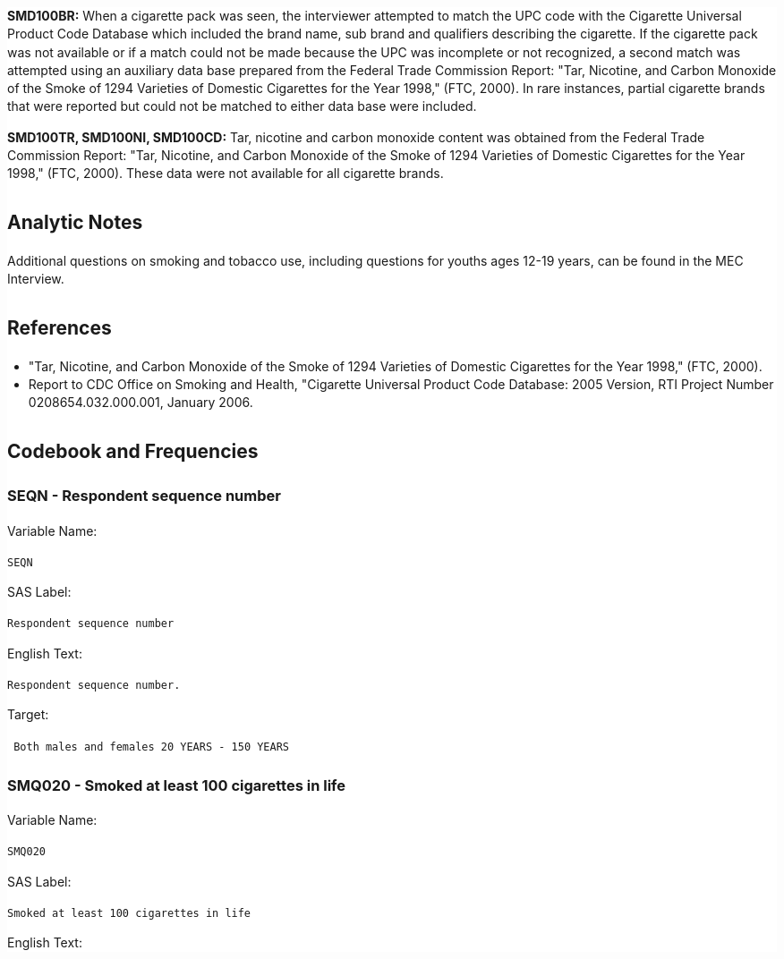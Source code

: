 **SMD100BR:** When a cigarette pack was seen, the interviewer attempted to
match the UPC code with the Cigarette Universal Product Code Database which
included the brand name, sub brand and qualifiers describing the cigarette. If
the cigarette pack was not available or if a match could not be made because
the UPC was incomplete or not recognized, a second match was attempted using
an auxiliary data base prepared from the Federal Trade Commission Report:
"Tar, Nicotine, and Carbon Monoxide of the Smoke of 1294 Varieties of Domestic
Cigarettes for the Year 1998," (FTC, 2000). In rare instances, partial
cigarette brands that were reported but could not be matched to either data
base were included.

**SMD100TR, SMD100NI, SMD100CD:** Tar, nicotine and carbon monoxide content
was obtained from the Federal Trade Commission Report: "Tar, Nicotine, and
Carbon Monoxide of the Smoke of 1294 Varieties of Domestic Cigarettes for the
Year 1998," (FTC, 2000). These data were not available for all cigarette
brands.

## Analytic Notes

Additional questions on smoking and tobacco use, including questions for
youths ages 12-19 years, can be found in the MEC Interview.

## References

  * "Tar, Nicotine, and Carbon Monoxide of the Smoke of 1294 Varieties of Domestic Cigarettes for the Year 1998," (FTC, 2000).
  * Report to CDC Office on Smoking and Health, "Cigarette Universal Product Code Database: 2005 Version, RTI Project Number 0208654.032.000.001, January 2006.

## Codebook and Frequencies

### SEQN - Respondent sequence number

Variable Name:

    SEQN
SAS Label:

    Respondent sequence number
English Text:

    Respondent sequence number.
Target:

     Both males and females 20 YEARS - 150 YEARS

### SMQ020 - Smoked at least 100 cigarettes in life

Variable Name:

    SMQ020
SAS Label:

    Smoked at least 100 cigarettes in life
English Text:
